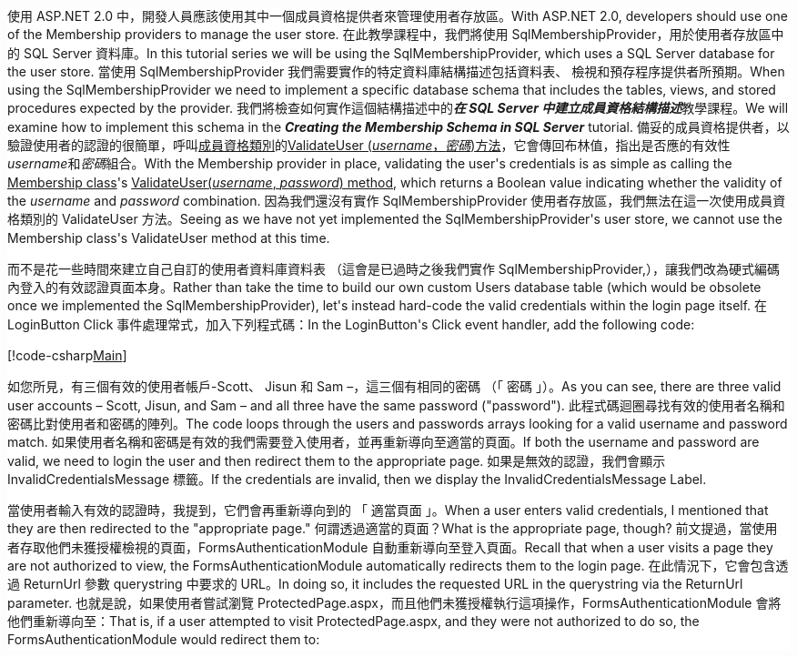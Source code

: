 <span data-ttu-id="8de0e-281">使用 ASP.NET 2.0 中，開發人員應該使用其中一個成員資格提供者來管理使用者存放區。</span><span class="sxs-lookup"><span data-stu-id="8de0e-281">With ASP.NET 2.0, developers should use one of the Membership providers to manage the user store.</span></span> <span data-ttu-id="8de0e-282">在此教學課程中，我們將使用 SqlMembershipProvider，用於使用者存放區中的 SQL Server 資料庫。</span><span class="sxs-lookup"><span data-stu-id="8de0e-282">In this tutorial series we will be using the SqlMembershipProvider, which uses a SQL Server database for the user store.</span></span> <span data-ttu-id="8de0e-283">當使用 SqlMembershipProvider 我們需要實作的特定資料庫結構描述包括資料表、 檢視和預存程序提供者所預期。</span><span class="sxs-lookup"><span data-stu-id="8de0e-283">When using the SqlMembershipProvider we need to implement a specific database schema that includes the tables, views, and stored procedures expected by the provider.</span></span> <span data-ttu-id="8de0e-284">我們將檢查如何實作這個結構描述中的***在 SQL Server 中建立成員資格結構描述***教學課程。</span><span class="sxs-lookup"><span data-stu-id="8de0e-284">We will examine how to implement this schema in the ***Creating the Membership Schema in SQL Server*** tutorial.</span></span> <span data-ttu-id="8de0e-285">備妥的成員資格提供者，以驗證使用者的認證的很簡單，呼叫[成員資格類別](https://msdn.microsoft.com/en-us/library/system.web.security.membership.aspx)的[ValidateUser (*username*，*密碼*)方法](https://msdn.microsoft.com/en-us/library/system.web.security.membership.validateuser.aspx)，它會傳回布林值，指出是否應的有效性*username*和*密碼*組合。</span><span class="sxs-lookup"><span data-stu-id="8de0e-285">With the Membership provider in place, validating the user's credentials is as simple as calling the [Membership class](https://msdn.microsoft.com/en-us/library/system.web.security.membership.aspx)'s [ValidateUser(*username*, *password*) method](https://msdn.microsoft.com/en-us/library/system.web.security.membership.validateuser.aspx), which returns a Boolean value indicating whether the validity of the *username* and *password* combination.</span></span> <span data-ttu-id="8de0e-286">因為我們還沒有實作 SqlMembershipProvider 使用者存放區，我們無法在這一次使用成員資格類別的 ValidateUser 方法。</span><span class="sxs-lookup"><span data-stu-id="8de0e-286">Seeing as we have not yet implemented the SqlMembershipProvider's user store, we cannot use the Membership class's ValidateUser method at this time.</span></span>

<span data-ttu-id="8de0e-287">而不是花一些時間來建立自己自訂的使用者資料庫資料表 （這會是已過時之後我們實作 SqlMembershipProvider,），讓我們改為硬式編碼內登入的有效認證頁面本身。</span><span class="sxs-lookup"><span data-stu-id="8de0e-287">Rather than take the time to build our own custom Users database table (which would be obsolete once we implemented the SqlMembershipProvider), let's instead hard-code the valid credentials within the login page itself.</span></span> <span data-ttu-id="8de0e-288">在 LoginButton Click 事件處理常式，加入下列程式碼：</span><span class="sxs-lookup"><span data-stu-id="8de0e-288">In the LoginButton's Click event handler, add the following code:</span></span>

[!code-csharp[Main](an-overview-of-forms-authentication-cs/samples/sample5.cs)]

<span data-ttu-id="8de0e-289">如您所見，有三個有效的使用者帳戶-Scott、 Jisun 和 Sam –，這三個有相同的密碼 （「 密碼 」）。</span><span class="sxs-lookup"><span data-stu-id="8de0e-289">As you can see, there are three valid user accounts – Scott, Jisun, and Sam – and all three have the same password ("password").</span></span> <span data-ttu-id="8de0e-290">此程式碼迴圈尋找有效的使用者名稱和密碼比對使用者和密碼的陣列。</span><span class="sxs-lookup"><span data-stu-id="8de0e-290">The code loops through the users and passwords arrays looking for a valid username and password match.</span></span> <span data-ttu-id="8de0e-291">如果使用者名稱和密碼是有效的我們需要登入使用者，並再重新導向至適當的頁面。</span><span class="sxs-lookup"><span data-stu-id="8de0e-291">If both the username and password are valid, we need to login the user and then redirect them to the appropriate page.</span></span> <span data-ttu-id="8de0e-292">如果是無效的認證，我們會顯示 InvalidCredentialsMessage 標籤。</span><span class="sxs-lookup"><span data-stu-id="8de0e-292">If the credentials are invalid, then we display the InvalidCredentialsMessage Label.</span></span>

<span data-ttu-id="8de0e-293">當使用者輸入有效的認證時，我提到，它們會再重新導向到的 「 適當頁面 」。</span><span class="sxs-lookup"><span data-stu-id="8de0e-293">When a user enters valid credentials, I mentioned that they are then redirected to the "appropriate page."</span></span> <span data-ttu-id="8de0e-294">何謂透過適當的頁面？</span><span class="sxs-lookup"><span data-stu-id="8de0e-294">What is the appropriate page, though?</span></span> <span data-ttu-id="8de0e-295">前文提過，當使用者存取他們未獲授權檢視的頁面，FormsAuthenticationModule 自動重新導向至登入頁面。</span><span class="sxs-lookup"><span data-stu-id="8de0e-295">Recall that when a user visits a page they are not authorized to view, the FormsAuthenticationModule automatically redirects them to the login page.</span></span> <span data-ttu-id="8de0e-296">在此情況下，它會包含透過 ReturnUrl 參數 querystring 中要求的 URL。</span><span class="sxs-lookup"><span data-stu-id="8de0e-296">In doing so, it includes the requested URL in the querystring via the ReturnUrl parameter.</span></span> <span data-ttu-id="8de0e-297">也就是說，如果使用者嘗試瀏覽 ProtectedPage.aspx，而且他們未獲授權執行這項操作，FormsAuthenticationModule 會將他們重新導向至：</span><span class="sxs-lookup"><span data-stu-id="8de0e-297">That is, if a user attempted to visit ProtectedPage.aspx, and they were not authorized to do so, the FormsAuthenticationModule would redirect them to:</span></span>
